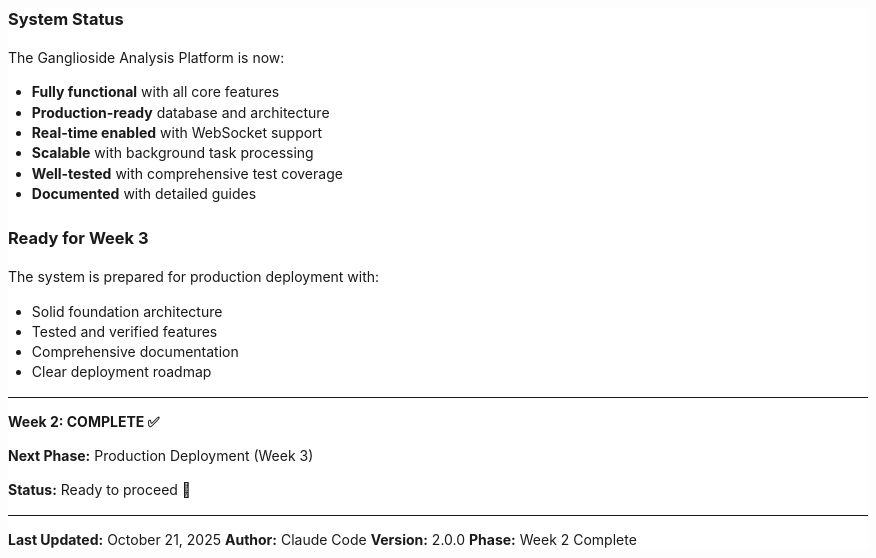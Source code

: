 ### System Status
The Ganglioside Analysis Platform is now:
- **Fully functional** with all core features
- **Production-ready** database and architecture
- **Real-time enabled** with WebSocket support
- **Scalable** with background task processing
- **Well-tested** with comprehensive test coverage
- **Documented** with detailed guides

### Ready for Week 3
The system is prepared for production deployment with:
- Solid foundation architecture
- Tested and verified features
- Comprehensive documentation
- Clear deployment roadmap

---

**Week 2: COMPLETE ✅**

**Next Phase:** Production Deployment (Week 3)

**Status:** Ready to proceed 🚀

---

**Last Updated:** October 21, 2025
**Author:** Claude Code
**Version:** 2.0.0
**Phase:** Week 2 Complete

